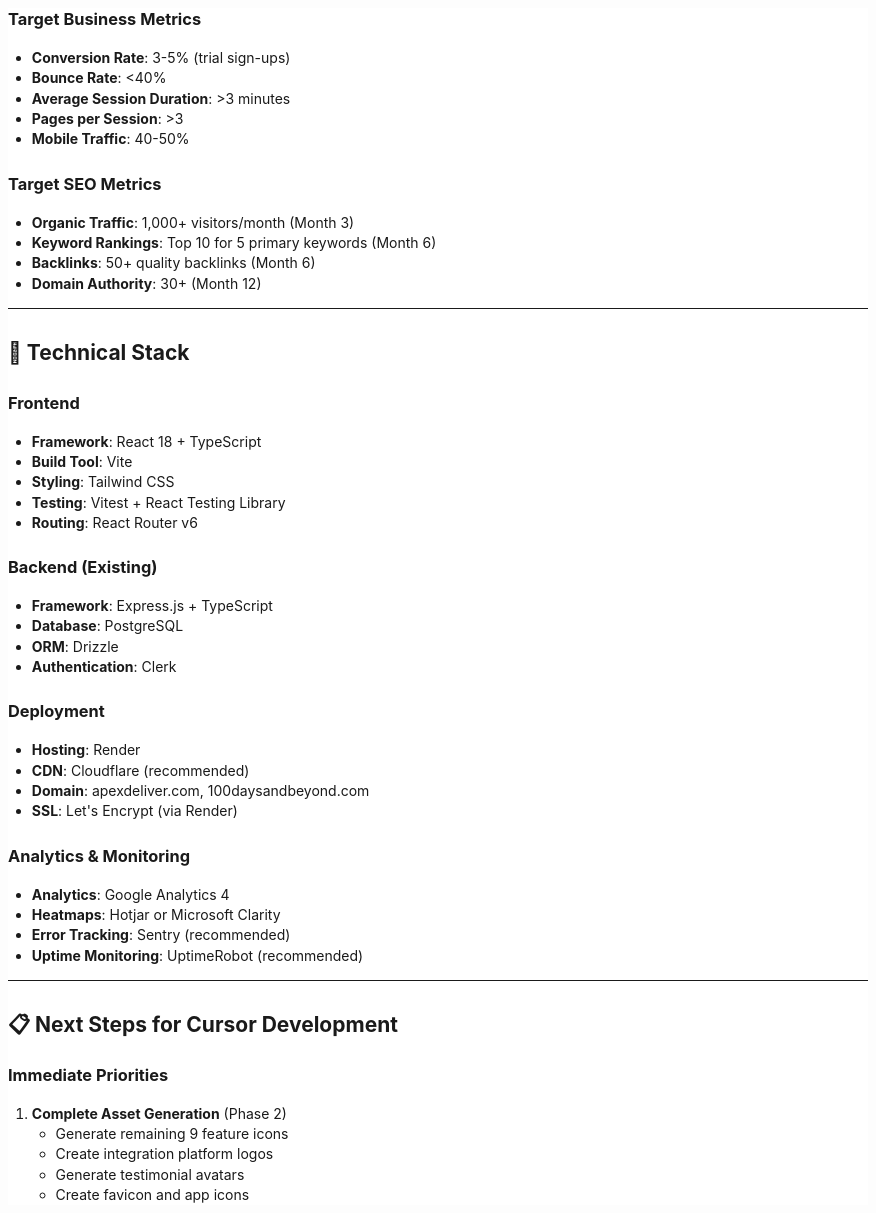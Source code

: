 ### Target Business Metrics
- **Conversion Rate**: 3-5% (trial sign-ups)
- **Bounce Rate**: <40%
- **Average Session Duration**: >3 minutes
- **Pages per Session**: >3
- **Mobile Traffic**: 40-50%

### Target SEO Metrics
- **Organic Traffic**: 1,000+ visitors/month (Month 3)
- **Keyword Rankings**: Top 10 for 5 primary keywords (Month 6)
- **Backlinks**: 50+ quality backlinks (Month 6)
- **Domain Authority**: 30+ (Month 12)

---

## 🔧 Technical Stack

### Frontend
- **Framework**: React 18 + TypeScript
- **Build Tool**: Vite
- **Styling**: Tailwind CSS
- **Testing**: Vitest + React Testing Library
- **Routing**: React Router v6

### Backend (Existing)
- **Framework**: Express.js + TypeScript
- **Database**: PostgreSQL
- **ORM**: Drizzle
- **Authentication**: Clerk

### Deployment
- **Hosting**: Render
- **CDN**: Cloudflare (recommended)
- **Domain**: apexdeliver.com, 100daysandbeyond.com
- **SSL**: Let's Encrypt (via Render)

### Analytics & Monitoring
- **Analytics**: Google Analytics 4
- **Heatmaps**: Hotjar or Microsoft Clarity
- **Error Tracking**: Sentry (recommended)
- **Uptime Monitoring**: UptimeRobot (recommended)

---

## 📋 Next Steps for Cursor Development

### Immediate Priorities
1. **Complete Asset Generation** (Phase 2)
   - Generate remaining 9 feature icons
   - Create integration platform logos
   - Generate testimonial avatars
   - Create favicon and app icons

